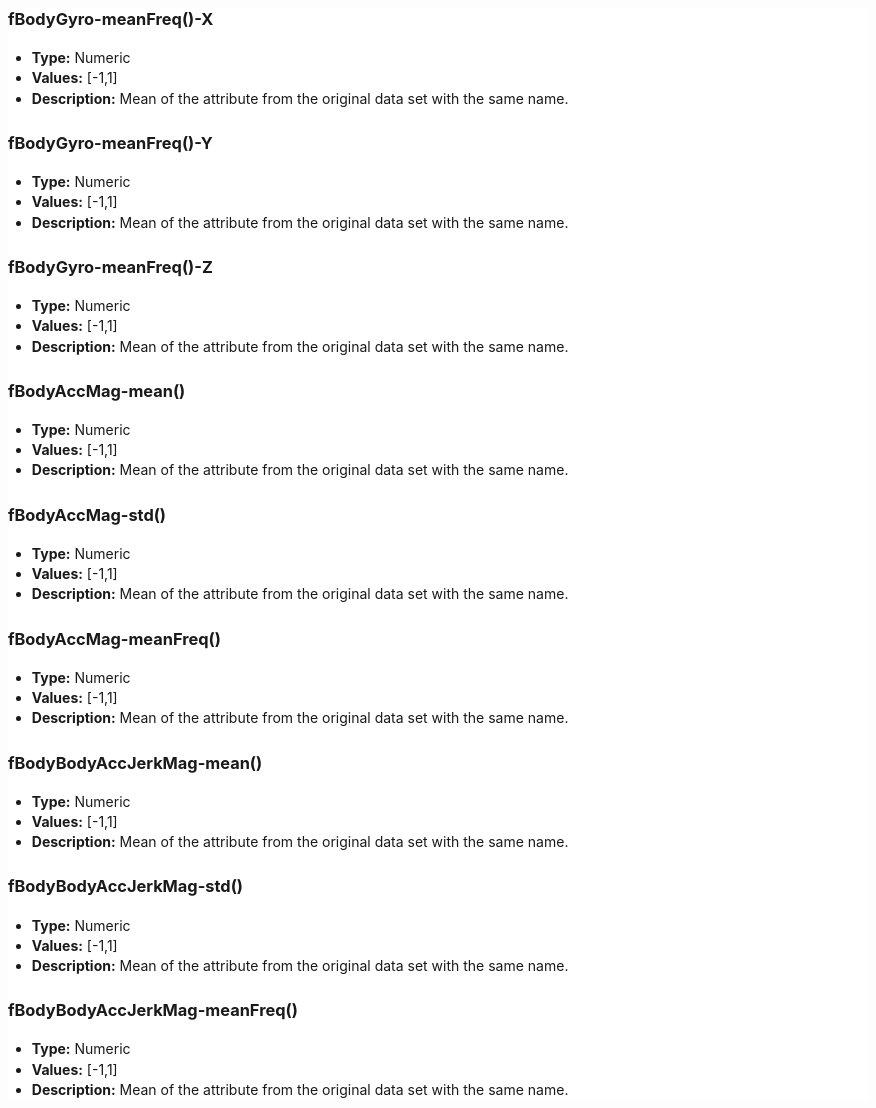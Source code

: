 ### fBodyGyro-meanFreq()-X

  * **Type:** Numeric
  * **Values:** [-1,1]
  * **Description:** Mean of the attribute from the original data set with the same name.

### fBodyGyro-meanFreq()-Y

  * **Type:** Numeric
  * **Values:** [-1,1]
  * **Description:** Mean of the attribute from the original data set with the same name.

### fBodyGyro-meanFreq()-Z

  * **Type:** Numeric
  * **Values:** [-1,1]
  * **Description:** Mean of the attribute from the original data set with the same name.

### fBodyAccMag-mean()

  * **Type:** Numeric
  * **Values:** [-1,1]
  * **Description:** Mean of the attribute from the original data set with the same name.

### fBodyAccMag-std()

  * **Type:** Numeric
  * **Values:** [-1,1]
  * **Description:** Mean of the attribute from the original data set with the same name.

### fBodyAccMag-meanFreq()

  * **Type:** Numeric
  * **Values:** [-1,1]
  * **Description:** Mean of the attribute from the original data set with the same name.

### fBodyBodyAccJerkMag-mean()

  * **Type:** Numeric
  * **Values:** [-1,1]
  * **Description:** Mean of the attribute from the original data set with the same name.

### fBodyBodyAccJerkMag-std()

  * **Type:** Numeric
  * **Values:** [-1,1]
  * **Description:** Mean of the attribute from the original data set with the same name.

### fBodyBodyAccJerkMag-meanFreq()

  * **Type:** Numeric
  * **Values:** [-1,1]
  * **Description:** Mean of the attribute from the original data set with the same name.
